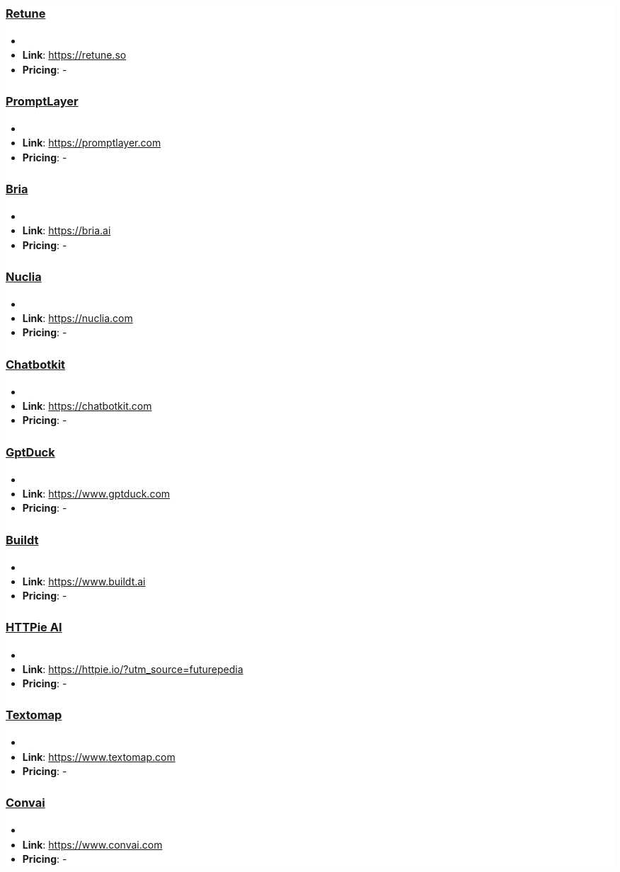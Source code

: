### [Retune](https://retune.so)
-
- **Link**: https://retune.so
- **Pricing**: -

### [PromptLayer](https://promptlayer.com)
-
- **Link**: https://promptlayer.com
- **Pricing**: -

### [Bria](https://bria.ai)
-
- **Link**: https://bria.ai
- **Pricing**: -

### [Nuclia](https://nuclia.com)
-
- **Link**: https://nuclia.com
- **Pricing**: -

### [Chatbotkit](https://chatbotkit.com)
-
- **Link**: https://chatbotkit.com
- **Pricing**: -

### [GptDuck](https://www.gptduck.com)
-
- **Link**: https://www.gptduck.com
- **Pricing**: -

### [Buildt](https://www.buildt.ai)
-
- **Link**: https://www.buildt.ai
- **Pricing**: -

### [HTTPie AI](https://httpie.io/?utm_source=futurepedia)
-
- **Link**: https://httpie.io/?utm_source=futurepedia
- **Pricing**: -

### [Textomap](https://www.textomap.com)
-
- **Link**: https://www.textomap.com
- **Pricing**: -

### [Convai](https://www.convai.com)
-
- **Link**: https://www.convai.com
- **Pricing**: -
